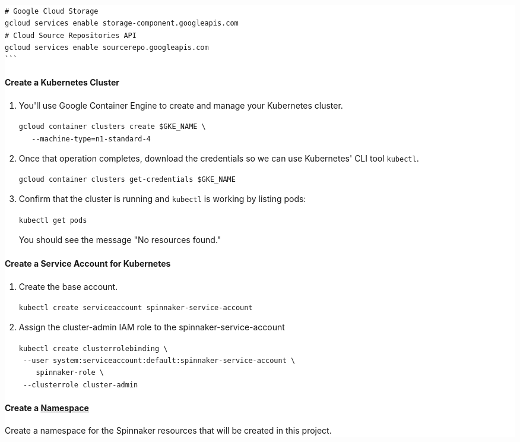     # Google Cloud Storage
    gcloud services enable storage-component.googleapis.com
    # Cloud Source Repositories API
    gcloud services enable sourcerepo.googleapis.com
    ```

#### Create a Kubernetes Cluster

1. You'll use Google Container Engine to create and manage your Kubernetes
cluster.

    ```shell
    gcloud container clusters create $GKE_NAME \
       --machine-type=n1-standard-4
    ```

2. Once that operation completes, download the credentials so we can use
Kubernetes' CLI tool `kubectl`.

    ```shell
    gcloud container clusters get-credentials $GKE_NAME
    ```

3. Confirm that the cluster is running and `kubectl` is working by listing pods:

    ```shell
    kubectl get pods
    ```
    You should see the message "No resources found."

#### Create a Service Account for Kubernetes

1. Create the base account.

    ```shell
    kubectl create serviceaccount spinnaker-service-account
    ```

2. Assign the cluster-admin IAM role to the spinnaker-service-account

    ```shell
    kubectl create clusterrolebinding \
     --user system:serviceaccount:default:spinnaker-service-account \
        spinnaker-role \
     --clusterrole cluster-admin
    ```

#### Create a [Namespace](https://kubernetes.io/docs/concepts/overview/working-with-objects/namespaces/)

Create a namespace for the Spinnaker resources that will be created in this
project.
